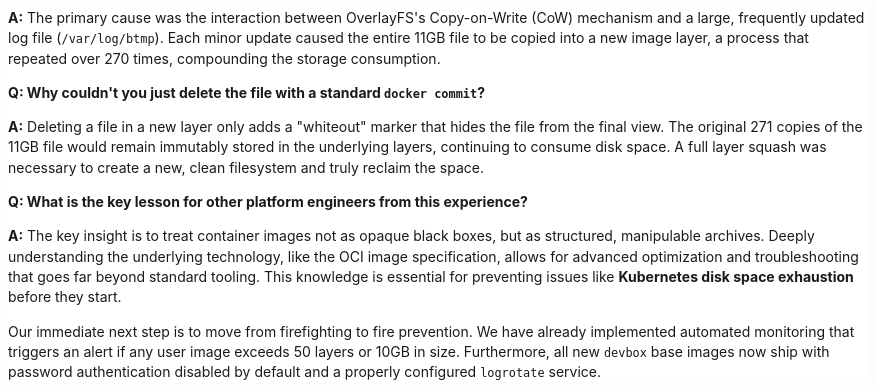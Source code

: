 **A:** The primary cause was the interaction between OverlayFS's Copy-on-Write (CoW) mechanism and a large, frequently updated log file (`/var/log/btmp`). Each minor update caused the entire 11GB file to be copied into a new image layer, a process that repeated over 270 times, compounding the storage consumption.

**Q: Why couldn't you just delete the file with a standard `docker commit`?**

**A:** Deleting a file in a new layer only adds a "whiteout" marker that hides the file from the final view. The original 271 copies of the 11GB file would remain immutably stored in the underlying layers, continuing to consume disk space. A full layer squash was necessary to create a new, clean filesystem and truly reclaim the space.

**Q: What is the key lesson for other platform engineers from this experience?**

**A:** The key insight is to treat container images not as opaque black boxes, but as structured, manipulable archives. Deeply understanding the underlying technology, like the OCI image specification, allows for advanced optimization and troubleshooting that goes far beyond standard tooling. This knowledge is essential for preventing issues like **Kubernetes disk space exhaustion** before they start.

Our immediate next step is to move from firefighting to fire prevention. We have already implemented automated monitoring that triggers an alert if any user image exceeds 50 layers or 10GB in size. Furthermore, all new `devbox` base images now ship with password authentication disabled by default and a properly configured `logrotate` service.
